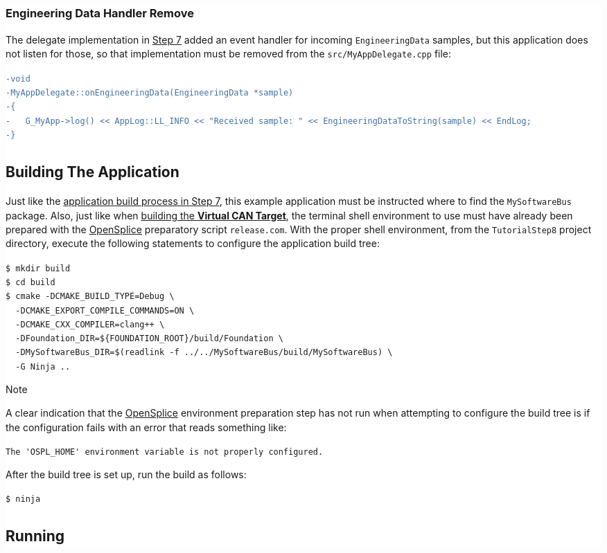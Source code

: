 ### Engineering Data Handler Remove

The delegate implementation in [Step 7](./step_7.md#incoming-sample-handler)
added an event handler for incoming `EngineeringData` samples, but this
application does not listen for those, so that implementation must be removed
from the `src/MyAppDelegate.cpp` file:

```diff
-void
-MyAppDelegate::onEngineeringData(EngineeringData *sample)
-{
-   G_MyApp->log() << AppLog::LL_INFO << "Received sample: " << EngineeringDataToString(sample) << EndLog;
-}
```

## Building The Application

Just like the
[application build process in Step 7](./step_7.md#building-the-application),
this example application must be instructed where to find the `MySoftwareBus`
package. Also, just like when
[building the **Virtual CAN Target**](#virtual-can-target-build), the terminal
shell environment to use must have already been prepared with the [OpenSplice]
preparatory script `release.com`. With the proper shell environment, from the
`TutorialStep8` project directory, execute the following statements to configure
the application build tree:

```console
$ mkdir build
$ cd build
$ cmake -DCMAKE_BUILD_TYPE=Debug \
  -DCMAKE_EXPORT_COMPILE_COMMANDS=ON \
  -DCMAKE_CXX_COMPILER=clang++ \
  -DFoundation_DIR=${FOUNDATION_ROOT}/build/Foundation \
  -DMySoftwareBus_DIR=$(readlink -f ../../MySoftwareBus/build/MySoftwareBus) \
  -G Ninja ..
```

> [!NOTE]
> A clear indication that the [OpenSplice] environment preparation step has not
> run when attempting to configure the build tree is if the configuration fails
> with an error that reads something like:
>
> `The 'OSPL_HOME' environment variable is not properly configured.`

After the build tree is set up, run the build as follows:

```console
$ ninja
```

## Running


[OpenSplice]: https://github.com/ADLINK-IST/opensplice "Vortex OpenSplice Community Edition"
[ncurses_doc]: https://tldp.org/HOWTO/NCURSES-Programming-HOWTO/ "TDLP NCURSES Programming HOWTO"